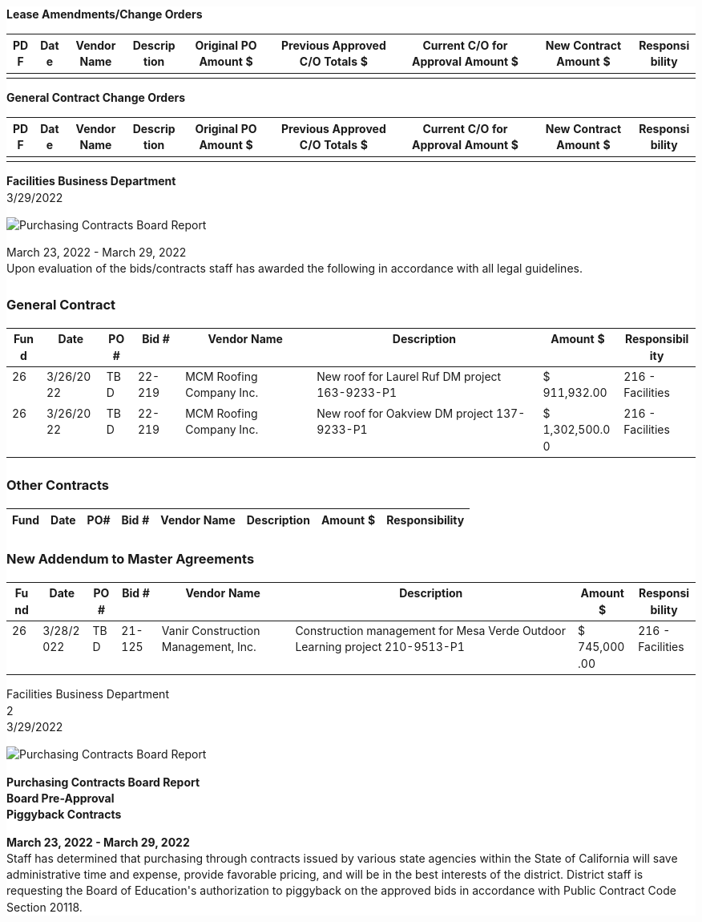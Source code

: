 **Lease Amendments/Change Orders**  

| PDF  | Date       | Vendor Name                     | Description                                      | Original PO Amount $ | Previous Approved C/O Totals $ | Current C/O for Approval Amount $ | New Contract Amount $ | Responsibility         |
|------|------------|----------------------------------|--------------------------------------------------|-----------------------|-------------------------------|-----------------------------------|-----------------------|-------------------------|
|      |            |                                  |                                                  |                       |                               |                                   |                       |                         |

**General Contract Change Orders**  

| PDF  | Date       | Vendor Name                     | Description                                      | Original PO Amount $ | Previous Approved C/O Totals $ | Current C/O for Approval Amount $ | New Contract Amount $ | Responsibility         |
|------|------------|----------------------------------|--------------------------------------------------|-----------------------|-------------------------------|-----------------------------------|-----------------------|-------------------------|
|      |            |                                  |                                                  |                       |                               |                                   |                       |                         |

**Facilities Business Department**  
3/29/2022

![Purchasing Contracts Board Report](https://via.placeholder.com/993x768.png?text=Purchasing+Contracts+Board+Report)

March 23, 2022 - March 29, 2022  
Upon evaluation of the bids/contracts staff has awarded the following in accordance with all legal guidelines.

### General Contract

| Fund | Date       | PO# | Bid # | Vendor Name                  | Description                                         | Amount $     | Responsibility   |
|------|------------|-----|-------|------------------------------|-----------------------------------------------------|--------------|------------------|
| 26   | 3/26/2022  | TBD | 22-219| MCM Roofing Company Inc.     | New roof for Laurel Ruf DM project 163-9233-P1     | $ 911,932.00 | 216 - Facilities  |
| 26   | 3/26/2022  | TBD | 22-219| MCM Roofing Company Inc.     | New roof for Oakview DM project 137-9233-P1        | $ 1,302,500.00| 216 - Facilities  |

### Other Contracts

| Fund | Date       | PO# | Bid # | Vendor Name                  | Description                                         | Amount $     | Responsibility   |
|------|------------|-----|-------|------------------------------|-----------------------------------------------------|--------------|------------------|

### New Addendum to Master Agreements

| Fund | Date       | PO# | Bid # | Vendor Name                  | Description                                         | Amount $     | Responsibility   |
|------|------------|-----|-------|------------------------------|-----------------------------------------------------|--------------|------------------|
| 26   | 3/28/2022  | TBD | 21-125| Vanir Construction Management, Inc. | Construction management for Mesa Verde Outdoor Learning project 210-9513-P1 | $ 745,000.00 | 216 - Facilities  |

Facilities Business Department  
2  
3/29/2022

![Purchasing Contracts Board Report](https://via.placeholder.com/993x768.png?text=Purchasing+Contracts+Board+Report)

**Purchasing Contracts Board Report**  
**Board Pre-Approval**  
**Piggyback Contracts**  

**March 23, 2022 - March 29, 2022**  
Staff has determined that purchasing through contracts issued by various state agencies within the State of California will save administrative time and expense, provide favorable pricing, and will be in the best interests of the district. District staff is requesting the Board of Education's authorization to piggyback on the approved bids in accordance with Public Contract Code Section 20118.
